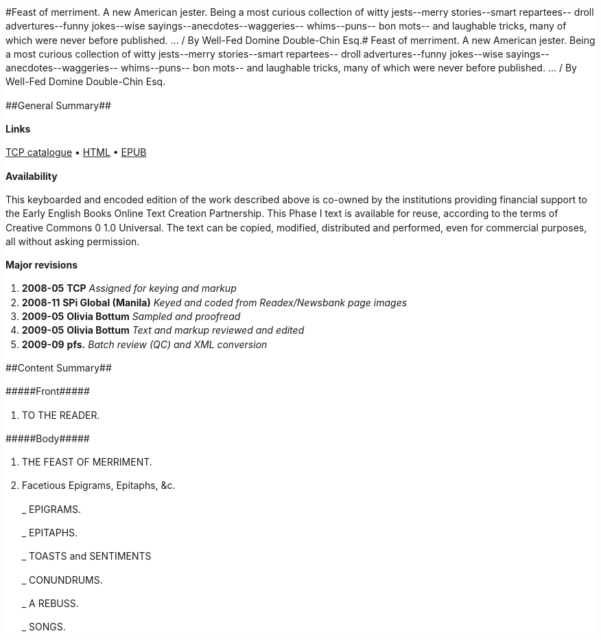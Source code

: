 #Feast of merriment. A new American jester. Being a most curious collection of witty jests--merry stories--smart repartees-- droll advertures--funny jokes--wise sayings--anecdotes--waggeries-- whims--puns-- bon mots-- and laughable tricks, many of which were never before published. ... / By Well-Fed Domine Double-Chin Esq.#
Feast of merriment. A new American jester. Being a most curious collection of witty jests--merry stories--smart repartees-- droll advertures--funny jokes--wise sayings--anecdotes--waggeries-- whims--puns-- bon mots-- and laughable tricks, many of which were never before published. ... / By Well-Fed Domine Double-Chin Esq.

##General Summary##

**Links**

[TCP catalogue](http://www.ota.ox.ac.uk/tcp/)  • 
[HTML](http://tei.it.ox.ac.uk/tcp/Texts-HTML/free/N21/N21771.html)  • 
[EPUB](http://tei.it.ox.ac.uk/tcp/Texts-EPUB/free/N21/N21771.epub)

**Availability**

This keyboarded and encoded edition of the
	       work described above is co-owned by the institutions
	       providing financial support to the Early English Books
	       Online Text Creation Partnership. This Phase I text is
	       available for reuse, according to the terms of Creative
	       Commons 0 1.0 Universal. The text can be copied,
	       modified, distributed and performed, even for
	       commercial purposes, all without asking permission.

**Major revisions**

1. __2008-05__ __TCP__ *Assigned for keying and markup*
1. __2008-11__ __SPi Global (Manila)__ *Keyed and coded from Readex/Newsbank page images*
1. __2009-05__ __Olivia Bottum__ *Sampled and proofread*
1. __2009-05__ __Olivia Bottum__ *Text and markup reviewed and edited*
1. __2009-09__ __pfs.__ *Batch review (QC) and XML conversion*

##Content Summary##

#####Front#####

1. TO THE READER.

#####Body#####

1. THE FEAST OF MERRIMENT.

1. Facetious Epigrams, Epitaphs, &c.

    _ EPIGRAMS.

    _ EPITAPHS.

    _ TOASTS and SENTIMENTS

    _ CONUNDRUMS.

    _ A REBUSS.

    _ SONGS.

